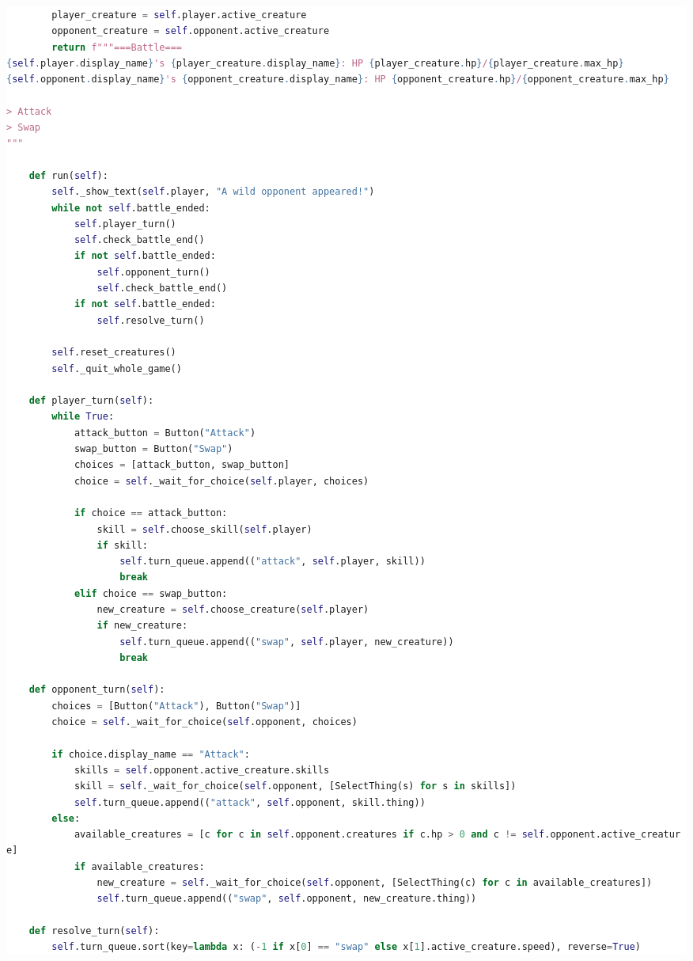 ```python main_game/scenes/main_game_scene.py
        player_creature = self.player.active_creature
        opponent_creature = self.opponent.active_creature
        return f"""===Battle===
{self.player.display_name}'s {player_creature.display_name}: HP {player_creature.hp}/{player_creature.max_hp}
{self.opponent.display_name}'s {opponent_creature.display_name}: HP {opponent_creature.hp}/{opponent_creature.max_hp}

> Attack
> Swap
"""

    def run(self):
        self._show_text(self.player, "A wild opponent appeared!")
        while not self.battle_ended:
            self.player_turn()
            self.check_battle_end()
            if not self.battle_ended:
                self.opponent_turn()
                self.check_battle_end()
            if not self.battle_ended:
                self.resolve_turn()
        
        self.reset_creatures()
        self._quit_whole_game()

    def player_turn(self):
        while True:
            attack_button = Button("Attack")
            swap_button = Button("Swap")
            choices = [attack_button, swap_button]
            choice = self._wait_for_choice(self.player, choices)

            if choice == attack_button:
                skill = self.choose_skill(self.player)
                if skill:
                    self.turn_queue.append(("attack", self.player, skill))
                    break
            elif choice == swap_button:
                new_creature = self.choose_creature(self.player)
                if new_creature:
                    self.turn_queue.append(("swap", self.player, new_creature))
                    break

    def opponent_turn(self):
        choices = [Button("Attack"), Button("Swap")]
        choice = self._wait_for_choice(self.opponent, choices)

        if choice.display_name == "Attack":
            skills = self.opponent.active_creature.skills
            skill = self._wait_for_choice(self.opponent, [SelectThing(s) for s in skills])
            self.turn_queue.append(("attack", self.opponent, skill.thing))
        else:
            available_creatures = [c for c in self.opponent.creatures if c.hp > 0 and c != self.opponent.active_creature]
            if available_creatures:
                new_creature = self._wait_for_choice(self.opponent, [SelectThing(c) for c in available_creatures])
                self.turn_queue.append(("swap", self.opponent, new_creature.thing))

    def resolve_turn(self):
        self.turn_queue.sort(key=lambda x: (-1 if x[0] == "swap" else x[1].active_creature.speed), reverse=True)
```